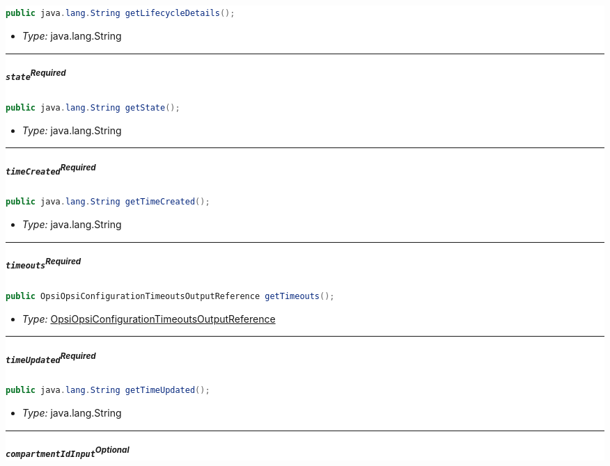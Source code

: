 ```java
public java.lang.String getLifecycleDetails();
```

- *Type:* java.lang.String

---

##### `state`<sup>Required</sup> <a name="state" id="rhizo-co-terraform-provider-oci.opsiOpsiConfiguration.OpsiOpsiConfiguration.property.state"></a>

```java
public java.lang.String getState();
```

- *Type:* java.lang.String

---

##### `timeCreated`<sup>Required</sup> <a name="timeCreated" id="rhizo-co-terraform-provider-oci.opsiOpsiConfiguration.OpsiOpsiConfiguration.property.timeCreated"></a>

```java
public java.lang.String getTimeCreated();
```

- *Type:* java.lang.String

---

##### `timeouts`<sup>Required</sup> <a name="timeouts" id="rhizo-co-terraform-provider-oci.opsiOpsiConfiguration.OpsiOpsiConfiguration.property.timeouts"></a>

```java
public OpsiOpsiConfigurationTimeoutsOutputReference getTimeouts();
```

- *Type:* <a href="#rhizo-co-terraform-provider-oci.opsiOpsiConfiguration.OpsiOpsiConfigurationTimeoutsOutputReference">OpsiOpsiConfigurationTimeoutsOutputReference</a>

---

##### `timeUpdated`<sup>Required</sup> <a name="timeUpdated" id="rhizo-co-terraform-provider-oci.opsiOpsiConfiguration.OpsiOpsiConfiguration.property.timeUpdated"></a>

```java
public java.lang.String getTimeUpdated();
```

- *Type:* java.lang.String

---

##### `compartmentIdInput`<sup>Optional</sup> <a name="compartmentIdInput" id="rhizo-co-terraform-provider-oci.opsiOpsiConfiguration.OpsiOpsiConfiguration.property.compartmentIdInput"></a>
